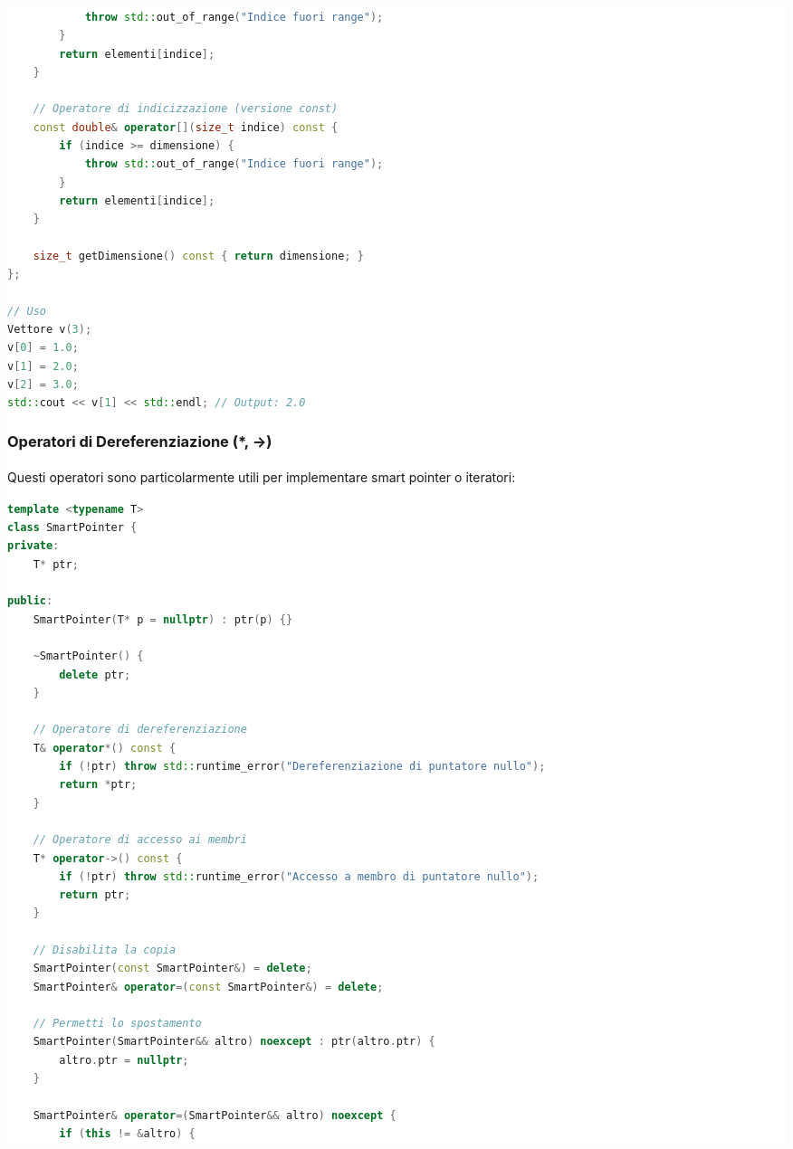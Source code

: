 ```cpp
            throw std::out_of_range("Indice fuori range");
        }
        return elementi[indice];
    }
    
    // Operatore di indicizzazione (versione const)
    const double& operator[](size_t indice) const {
        if (indice >= dimensione) {
            throw std::out_of_range("Indice fuori range");
        }
        return elementi[indice];
    }
    
    size_t getDimensione() const { return dimensione; }
};

// Uso
Vettore v(3);
v[0] = 1.0;
v[1] = 2.0;
v[2] = 3.0;
std::cout << v[1] << std::endl; // Output: 2.0
```

### Operatori di Dereferenziazione (*, ->)

Questi operatori sono particolarmente utili per implementare smart pointer o iteratori:

```cpp
template <typename T>
class SmartPointer {
private:
    T* ptr;

public:
    SmartPointer(T* p = nullptr) : ptr(p) {}
    
    ~SmartPointer() {
        delete ptr;
    }
    
    // Operatore di dereferenziazione
    T& operator*() const {
        if (!ptr) throw std::runtime_error("Dereferenziazione di puntatore nullo");
        return *ptr;
    }
    
    // Operatore di accesso ai membri
    T* operator->() const {
        if (!ptr) throw std::runtime_error("Accesso a membro di puntatore nullo");
        return ptr;
    }
    
    // Disabilita la copia
    SmartPointer(const SmartPointer&) = delete;
    SmartPointer& operator=(const SmartPointer&) = delete;
    
    // Permetti lo spostamento
    SmartPointer(SmartPointer&& altro) noexcept : ptr(altro.ptr) {
        altro.ptr = nullptr;
    }
    
    SmartPointer& operator=(SmartPointer&& altro) noexcept {
        if (this != &altro) {
```